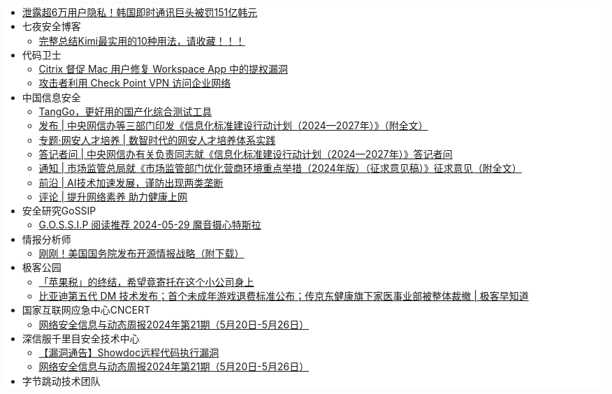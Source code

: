   - [泄露超6万用户隐私！韩国即时通讯巨头被罚151亿韩元](https://mp.weixin.qq.com/s?__biz=MzI4NDY2MDMwMw==&mid=2247511729&idx=2&sn=35c41f55e2ec302eca31a01b169323e3&chksm=ebfae991dc8d60873c4a32c740f67067be08ab4dca99bc4550146d0f545561be115052584db0&scene=58&subscene=0#rd)
- 七夜安全博客
  - [完整总结Kimi最实用的10种用法，请收藏！！！](https://mp.weixin.qq.com/s?__biz=MzIwODIxMjc4MQ==&mid=2651005369&idx=1&sn=9a00084d86191962ed433f328a714cef&chksm=8cf107fbbb868eedc5a7b814f3306936b97e1e192de40f6e6c6905362ecac235007966ae2e33&scene=58&subscene=0#rd)
- 代码卫士
  - [Citrix 督促 Mac 用户修复 Workspace App 中的提权漏洞](https://mp.weixin.qq.com/s?__biz=MzI2NTg4OTc5Nw==&mid=2247519614&idx=1&sn=9e0519627dc928e416d3ba3de0a1941c&chksm=ea94bc14dde335021d4938ffb1183077024f5d791b881b81d21bd3861444796d43d393e33db9&scene=58&subscene=0#rd)
  - [攻击者利用 Check Point VPN 访问企业网络](https://mp.weixin.qq.com/s?__biz=MzI2NTg4OTc5Nw==&mid=2247519614&idx=2&sn=61729da3c7c16514ae5bdae557f4e001&chksm=ea94bc14dde335023e0f8beb35f532c7034cc5a4c8184b92422a100b26fd34725060b6101d3c&scene=58&subscene=0#rd)
- 中国信息安全
  - [TangGo，更好用的国产化综合测试工具](https://mp.weixin.qq.com/s?__biz=MzA5MzE5MDAzOA==&mid=2664214665&idx=1&sn=d73bc7d55f81c53ff115c01038c286c7&chksm=8b59b270bc2e3b6668a0b596e62a8ba6e06b63ccc4472c1c81af9febb5fc6b20c1f665de2696&scene=58&subscene=0#rd)
  - [发布 | 中央网信办等三部门印发《信息化标准建设行动计划（2024—2027年）》（附全文）](https://mp.weixin.qq.com/s?__biz=MzA5MzE5MDAzOA==&mid=2664214665&idx=2&sn=62a2b036f78cc868addc012041a7aedb&chksm=8b59b270bc2e3b66cbe876df9d067593ff46f5e2f45d81df85ceabbc80f0f383b9de97688acc&scene=58&subscene=0#rd)
  - [专题·网安人才培养 | 数智时代的网安人才培养体系实践](https://mp.weixin.qq.com/s?__biz=MzA5MzE5MDAzOA==&mid=2664214665&idx=3&sn=6ca73263183e36c15e2a864f8d2ce96c&chksm=8b59b270bc2e3b6688baff1811b998ad233e21a4fc2be2ffbd77a5d6c3d28786bec58500c9e9&scene=58&subscene=0#rd)
  - [答记者问 | 中央网信办有关负责同志就《信息化标准建设行动计划（2024—2027年）》答记者问](https://mp.weixin.qq.com/s?__biz=MzA5MzE5MDAzOA==&mid=2664214665&idx=4&sn=7eba9ea7bc292154b26e4ce9de33c076&chksm=8b59b270bc2e3b6672e3619bff64819ef0b0a1edbd6c34cbaa441731946b667640db037aeeb6&scene=58&subscene=0#rd)
  - [通知 | 市场监管总局就《市场监管部门优化营商环境重点举措（2024年版）（征求意见稿）》征求意见（附全文）](https://mp.weixin.qq.com/s?__biz=MzA5MzE5MDAzOA==&mid=2664214665&idx=5&sn=e3e86ce33b695aa94cd881e1f8080b26&chksm=8b59b270bc2e3b664ff664c5fc9466af1e56333e88f99867d1e2c63484d6c97df39c31740c0f&scene=58&subscene=0#rd)
  - [前沿 | AI技术加速发展，谨防出现两类垄断](https://mp.weixin.qq.com/s?__biz=MzA5MzE5MDAzOA==&mid=2664214665&idx=6&sn=fdf408215ebec7fd03cf1e1fa203c639&chksm=8b59b270bc2e3b6660f2f7637f2b4940cd2bc8684e121258f45a3c13084dce7dbd6a60f4f080&scene=58&subscene=0#rd)
  - [评论 | 提升网络素养 助力健康上网](https://mp.weixin.qq.com/s?__biz=MzA5MzE5MDAzOA==&mid=2664214665&idx=7&sn=a871376d7c03a16b89113d39dc5f5ef3&chksm=8b59b270bc2e3b663d6a73e9e387baced0bfe9c2f805e372ec6be75dae61dd7888911d8c37dc&scene=58&subscene=0#rd)
- 安全研究GoSSIP
  - [G.O.S.S.I.P 阅读推荐 2024-05-29 魔音摄心特斯拉](https://mp.weixin.qq.com/s?__biz=Mzg5ODUxMzg0Ng==&mid=2247498153&idx=1&sn=cd5bd85e71b3296030862e4bf59f7342&chksm=c063d770f7145e663bb990dcc595cb08ed7974d6a7aee113afa1404e6db7e7d497a0acffa63e&scene=58&subscene=0#rd)
- 情报分析师
  - [刚刚！美国国务院发布开源情报战略（附下载）](https://mp.weixin.qq.com/s?__biz=MzA3Mjc1MTkwOA==&mid=2650550718&idx=1&sn=63e9edfcafcb3866609af8a7e9f77871&chksm=87111ff5b06696e3769a6645d13bac928676afd193711a9beef7a1fd26ea9bcbce8612543cdf&scene=58&subscene=0#rd)
- 极客公园
  - [「苹果税」的终结，希望竟寄托在这个小公司身上](https://mp.weixin.qq.com/s?__biz=MTMwNDMwODQ0MQ==&mid=2653042722&idx=1&sn=b0e3fea50518921a6a0137db3f8bdb6f&chksm=7e5745944920cc827447eaab28a763ec8614fbf123b25584817b3c44128390f2454e887faa78&scene=58&subscene=0#rd)
  - [比亚迪第五代 DM 技术发布；首个未成年游戏退费标准公布；传京东健康旗下家医事业部被整体裁撤 | 极客早知道](https://mp.weixin.qq.com/s?__biz=MTMwNDMwODQ0MQ==&mid=2653042692&idx=1&sn=ae32d28cb06d903068eb2039b9c765cc&chksm=7e5745b24920cca41f395728fb5caaa65ab7a804627333f055b24aed741ce025c77fb8e666ac&scene=58&subscene=0#rd)
- 国家互联网应急中心CNCERT
  - [网络安全信息与动态周报2024年第21期（5月20日-5月26日）](https://mp.weixin.qq.com/s?__biz=MzIwNDk0MDgxMw==&mid=2247499171&idx=1&sn=15db042732d161b04546eaff3c244aff&chksm=973acec1a04d47d7a66e652724ae5a75392dc974577e53f5bbd27651033b08839baa381e8d20&scene=58&subscene=0#rd)
- 深信服千里目安全技术中心
  - [【漏洞通告】Showdoc远程代码执行漏洞](https://mp.weixin.qq.com/s?__biz=Mzg2NjgzNjA5NQ==&mid=2247523009&idx=1&sn=b4e6de0624248ba1ac82ee45a70cab5d&chksm=ce4611d1f93198c72559e4d139df1a5346e3e3d41af756f5da6eb506ff408f793b988f2913cf&scene=58&subscene=0#rd)
  - [网络安全信息与动态周报2024年第21期（5月20日-5月26日）](https://mp.weixin.qq.com/s?__biz=Mzg2NjgzNjA5NQ==&mid=2247523009&idx=2&sn=649a39ea9c9a8f64c3c35be7d6b6abf6&chksm=ce4611d1f93198c718c7db854cd4488e5598d37a5beb8e2dfadae8a559b3e1cc66abd3c03734&scene=58&subscene=0#rd)
- 字节跳动技术团队